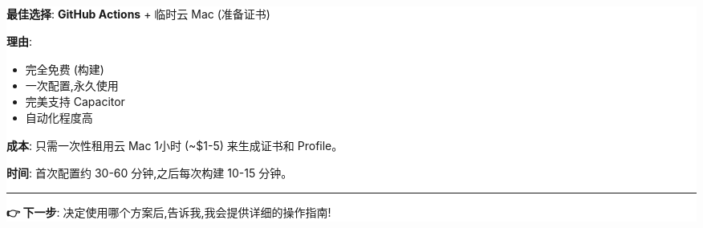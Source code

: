 **最佳选择**: **GitHub Actions** + 临时云 Mac (准备证书)

**理由**:
- 完全免费 (构建)
- 一次配置,永久使用
- 完美支持 Capacitor
- 自动化程度高

**成本**: 只需一次性租用云 Mac 1小时 (~$1-5) 来生成证书和 Profile。

**时间**: 首次配置约 30-60 分钟,之后每次构建 10-15 分钟。

---

**👉 下一步**: 决定使用哪个方案后,告诉我,我会提供详细的操作指南!
